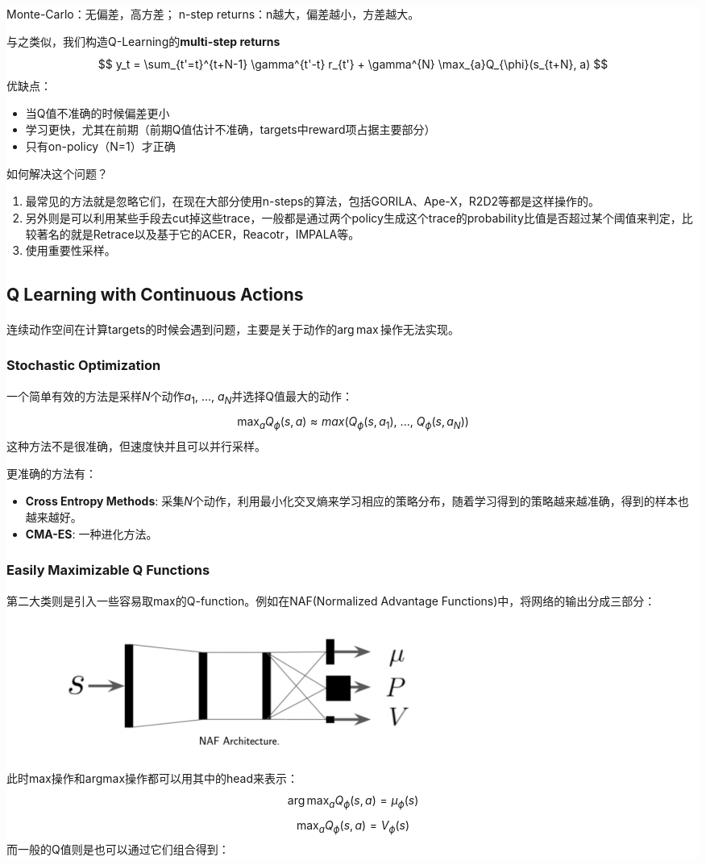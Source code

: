 Monte-Carlo：无偏差，高方差；
n-step returns：n越大，偏差越小，方差越大。

与之类似，我们构造Q-Learning的**multi-step returns**
$$
y_t = \sum_{t'=t}^{t+N-1} \gamma^{t'-t} r_{t'} + \gamma^{N} \max_{a}Q_{\phi}(s_{t+N}, a)
$$
优缺点：
- 当Q值不准确的时候偏差更小
- 学习更快，尤其在前期（前期Q值估计不准确，targets中reward项占据主要部分）
- 只有on-policy（N=1）才正确

如何解决这个问题？
1. 最常见的方法就是忽略它们，在现在大部分使用n-steps的算法，包括GORILA、Ape-X，R2D2等都是这样操作的。
2. 另外则是可以利用某些手段去cut掉这些trace，一般都是通过两个policy生成这个trace的probability比值是否超过某个阈值来判定，比较著名的就是Retrace以及基于它的ACER，Reacotr，IMPALA等。
3. 使用重要性采样。



## Q Learning with Continuous Actions
连续动作空间在计算targets的时候会遇到问题，主要是关于动作的$\arg \max$操作无法实现。

### Stochastic Optimization
一个简单有效的方法是采样$N$个动作$a_1$, ..., $a_N$并选择Q值最大的动作：
$$
\max_a Q_{\phi}(s, a) \approx max(Q_{\phi}(s, a_1),\ ...,\ Q_{\phi}(s, a_N))
$$
这种方法不是很准确，但速度快并且可以并行采样。

更准确的方法有：
- **Cross Entropy Methods**: 采集$N$个动作，利用最小化交叉熵来学习相应的策略分布，随着学习得到的策略越来越准确，得到的样本也越来越好。
- **CMA-ES**: 一种进化方法。

### Easily Maximizable Q Functions
第二大类则是引入一些容易取max的Q-function。例如在NAF(Normalized Advantage Functions)中，将网络的输出分成三部分：

![](/post/cs285_lecture8/NAF.png)

此时max操作和argmax操作都可以用其中的head来表示： 
$$
\arg\max_a Q_{\phi}(s, a) = \mu_{\phi}(s)
$$
$$
\max_a Q_{\phi}(s, a) = V_{\phi}(s)
$$
而一般的Q值则是也可以通过它们组合得到： 
